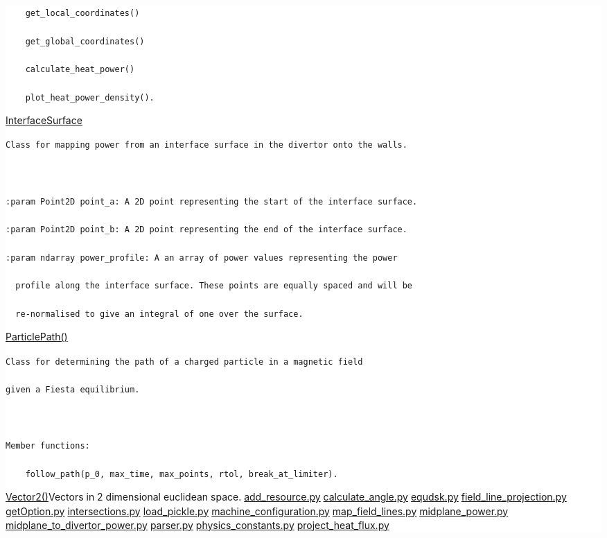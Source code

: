         get_local_coordinates()

        get_global_coordinates()

        calculate_heat_power()

        plot_heat_power_density().

<tr><td><a href="#8ecd2f7bc5142547fcef6ceccbddd4a6">InterfaceSurface</a><td>

    Class for mapping power from an interface surface in the divertor onto the walls.



    :param Point2D point_a: A 2D point representing the start of the interface surface.

    :param Point2D point_b: A 2D point representing the end of the interface surface.

    :param ndarray power_profile: A an array of power values representing the power

      profile along the interface surface. These points are equally spaced and will be

      re-normalised to give an integral of one over the surface.

<tr><td><a href="#4ab17cc669860a18b5efd64996345288">ParticlePath()</a><td>

    Class for determining the path of a charged particle in a magnetic field

    given a Fiesta equilibrium.



    Member functions:

        follow_path(p_0, max_time, max_points, rtol, break_at_limiter).

<tr><td><a href="#2a84ce044b53bb3902f080782d296b09">Vector2()</a><td>Vectors in 2 dimensional euclidean space.

<tr><td><a href="#81c15fb95b1c3422ceb5b2b85c7f9668">add_resource.py</a><td>

<tr><td><a href="#afea94043c155f8b6a9c8265b54802f8">calculate_angle.py</a><td>

<tr><td><a href="#2bc2db0b2b880fd2ffc72ac6bdb18365">equdsk.py</a><td>

<tr><td><a href="#f7f0f2db6aa5ccab3d80ff8536dbf6f7">field_line_projection.py</a><td>

<tr><td><a href="#431e5d48b3ab6a117ee828bfec778106">getOption.py</a><td>

<tr><td><a href="#9386ee3547cc05f3bdb7852a4e7fbdfa">intersections.py</a><td>

<tr><td><a href="#b53b675887a97eff5d9fe276b5c074bb">load_pickle.py</a><td>

<tr><td><a href="#e02daeaf1215d7e93399246760393699">machine_configuration.py</a><td>

<tr><td><a href="#225106ddf5f55966717a2e58dbd07ea3">map_field_lines.py</a><td>

<tr><td><a href="#af5a643bca05127c7079d216ab5fd94c">midplane_power.py</a><td>

<tr><td><a href="#56845d841c468ee501c30899177b17c6">midplane_to_divertor_power.py</a><td>

<tr><td><a href="#9fb2a57520e98a6c2e8897b9609268d9">parser.py</a><td>

<tr><td><a href="#c49c1165dd9fa01598d89310eece1054">physics_constants.py</a><td>

<tr><td><a href="#cc87324b013b0c555816970d52f4e4d4">project_heat_flux.py</a><td>
